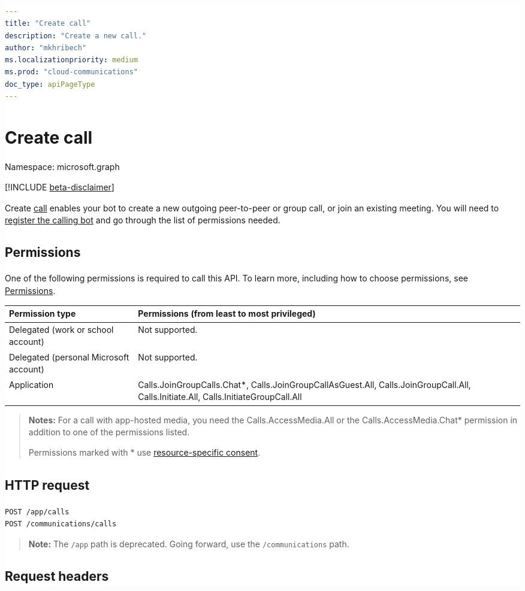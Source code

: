 ```yaml
---
title: "Create call"
description: "Create a new call."
author: "mkhribech"
ms.localizationpriority: medium
ms.prod: "cloud-communications"
doc_type: apiPageType
---
```




# Create call

Namespace: microsoft.graph

[!INCLUDE [beta-disclaimer](../../includes/beta-disclaimer.md)]

Create [call](../resources/call.md) enables your bot to create a new outgoing peer-to-peer or group call, or join an existing meeting. You will need to [register the calling bot](/microsoftteams/platform/concepts/calls-and-meetings/registering-calling-bot) and go through the list of permissions needed.

## Permissions

One of the following permissions is required to call this API. To learn more, including how to choose permissions, see [Permissions](/microsoftteams/platform/concepts/calls-and-meetings/registering-calling-bot#add-microsoft-graph-permissions).

| Permission type                        | Permissions (from least to most privileged)                                             |
|:---------------------------------------|:----------------------------------------------------------------------------------------|
| Delegated (work or school account)     | Not supported.                                                                          |
| Delegated (personal Microsoft account) | Not supported.                                                                          |
| Application                            | Calls.JoinGroupCalls.Chat*, Calls.JoinGroupCallAsGuest.All, Calls.JoinGroupCall.All, Calls.Initiate.All, Calls.InitiateGroupCall.All |

> **Notes:** For a call with app-hosted media, you need the Calls.AccessMedia.All or the Calls.AccessMedia.Chat* permission in addition to one of the permissions listed.
>
> Permissions marked with * use [resource-specific consent](/microsoftteams/platform/graph-api/rsc/resource-specific-consent).

## HTTP request

```http
POST /app/calls
POST /communications/calls
```

> **Note:** The `/app` path is deprecated. Going forward, use the `/communications` path.

## Request headers
